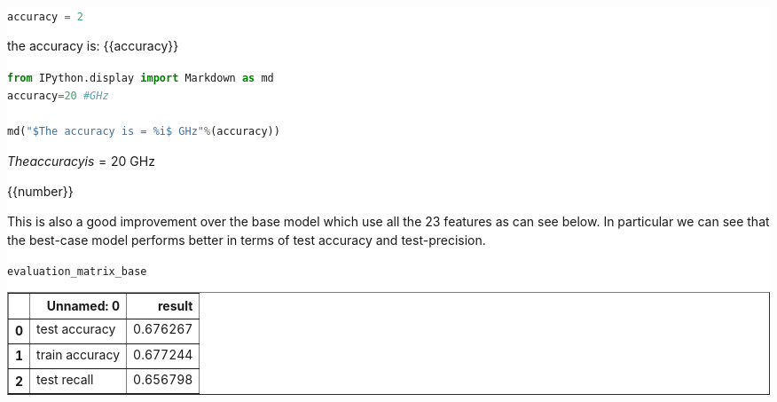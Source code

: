 


```python
accuracy = 2
```

the accuracy is: {{accuracy}}


```python
from IPython.display import Markdown as md
accuracy=20 #GHz

md("$The accuracy is = %i$ GHz"%(accuracy))
```




$The accuracy is = 20$ GHz



{{number}}

This is also a good improvement over the base model which use all the 23 features as can see below. In particular we can see that the best-case model performs better in terms of test accuracy and test-precision.


```python
evaluation_matrix_base
```




<div>
<style scoped>
    .dataframe tbody tr th:only-of-type {
        vertical-align: middle;
    }

    .dataframe tbody tr th {
        vertical-align: top;
    }

    .dataframe thead th {
        text-align: right;
    }
</style>
<table border="1" class="dataframe">
  <thead>
    <tr style="text-align: right;">
      <th></th>
      <th>Unnamed: 0</th>
      <th>result</th>
    </tr>
  </thead>
  <tbody>
    <tr>
      <th>0</th>
      <td>test accuracy</td>
      <td>0.676267</td>
    </tr>
    <tr>
      <th>1</th>
      <td>train accuracy</td>
      <td>0.677244</td>
    </tr>
    <tr>
      <th>2</th>
      <td>test recall</td>
      <td>0.656798</td>